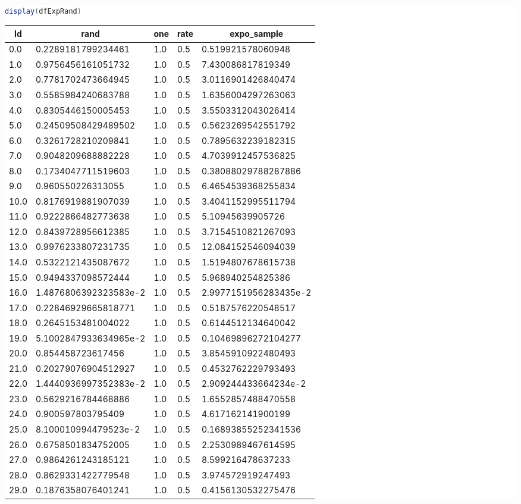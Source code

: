``` scala
display(dfExpRand)
```

| Id   | rand                  | one | rate | expo\_sample          |
|------|-----------------------|-----|------|-----------------------|
| 0.0  | 0.2289181799234461    | 1.0 | 0.5  | 0.519921578060948     |
| 1.0  | 0.9756456161051732    | 1.0 | 0.5  | 7.430086817819349     |
| 2.0  | 0.7781702473664945    | 1.0 | 0.5  | 3.0116901426840474    |
| 3.0  | 0.5585984240683788    | 1.0 | 0.5  | 1.6356004297263063    |
| 4.0  | 0.8305446150005453    | 1.0 | 0.5  | 3.5503312043026414    |
| 5.0  | 0.24509508429489502   | 1.0 | 0.5  | 0.5623269542551792    |
| 6.0  | 0.3261728210209841    | 1.0 | 0.5  | 0.7895632239182315    |
| 7.0  | 0.9048209688882228    | 1.0 | 0.5  | 4.7039912457536825    |
| 8.0  | 0.1734047711519603    | 1.0 | 0.5  | 0.38088029788287886   |
| 9.0  | 0.960550226313055     | 1.0 | 0.5  | 6.4654539368255834    |
| 10.0 | 0.8176919881907039    | 1.0 | 0.5  | 3.4041152995511794    |
| 11.0 | 0.9222866482773638    | 1.0 | 0.5  | 5.10945639905726      |
| 12.0 | 0.8439728956612385    | 1.0 | 0.5  | 3.7154510821267093    |
| 13.0 | 0.9976233807231735    | 1.0 | 0.5  | 12.084152546094039    |
| 14.0 | 0.5322121435087672    | 1.0 | 0.5  | 1.5194807678615738    |
| 15.0 | 0.9494337098572444    | 1.0 | 0.5  | 5.968940254825386     |
| 16.0 | 1.4876806392323583e-2 | 1.0 | 0.5  | 2.9977151956283435e-2 |
| 17.0 | 0.22846929665818771   | 1.0 | 0.5  | 0.5187576220548517    |
| 18.0 | 0.2645153481004022    | 1.0 | 0.5  | 0.6144512134640042    |
| 19.0 | 5.1002847933634965e-2 | 1.0 | 0.5  | 0.10469896272104277   |
| 20.0 | 0.854458723617456     | 1.0 | 0.5  | 3.8545910922480493    |
| 21.0 | 0.20279076904512927   | 1.0 | 0.5  | 0.4532762229793493    |
| 22.0 | 1.4440936997352383e-2 | 1.0 | 0.5  | 2.909244433664234e-2  |
| 23.0 | 0.5629216784468886    | 1.0 | 0.5  | 1.6552857488470558    |
| 24.0 | 0.900597803795409     | 1.0 | 0.5  | 4.617162141900199     |
| 25.0 | 8.100010994479523e-2  | 1.0 | 0.5  | 0.16893855252341536   |
| 26.0 | 0.6758501834752005    | 1.0 | 0.5  | 2.2530989467614595    |
| 27.0 | 0.9864261243185121    | 1.0 | 0.5  | 8.599216478637233     |
| 28.0 | 0.8629331422779548    | 1.0 | 0.5  | 3.974572919247493     |
| 29.0 | 0.1876358076401241    | 1.0 | 0.5  | 0.4156130532275476    |
